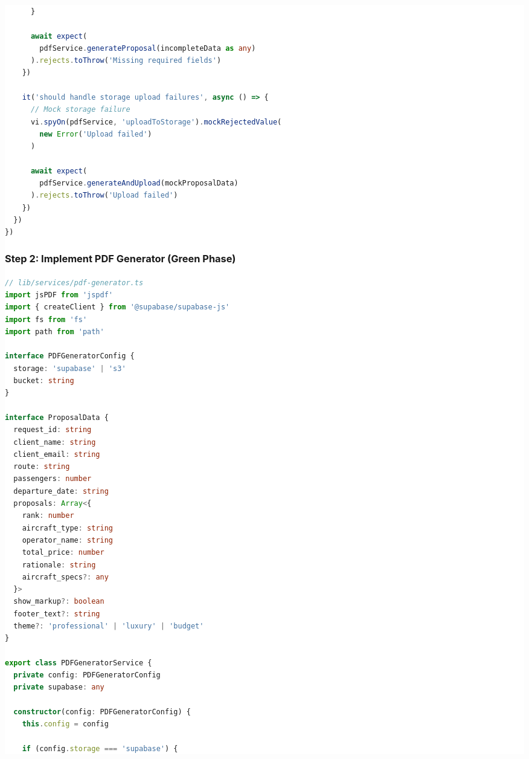 ```typescript
      }

      await expect(
        pdfService.generateProposal(incompleteData as any)
      ).rejects.toThrow('Missing required fields')
    })

    it('should handle storage upload failures', async () => {
      // Mock storage failure
      vi.spyOn(pdfService, 'uploadToStorage').mockRejectedValue(
        new Error('Upload failed')
      )

      await expect(
        pdfService.generateAndUpload(mockProposalData)
      ).rejects.toThrow('Upload failed')
    })
  })
})
```

### Step 2: Implement PDF Generator (Green Phase)

```typescript
// lib/services/pdf-generator.ts
import jsPDF from 'jspdf'
import { createClient } from '@supabase/supabase-js'
import fs from 'fs'
import path from 'path'

interface PDFGeneratorConfig {
  storage: 'supabase' | 's3'
  bucket: string
}

interface ProposalData {
  request_id: string
  client_name: string
  client_email: string
  route: string
  passengers: number
  departure_date: string
  proposals: Array<{
    rank: number
    aircraft_type: string
    operator_name: string
    total_price: number
    rationale: string
    aircraft_specs?: any
  }>
  show_markup?: boolean
  footer_text?: string
  theme?: 'professional' | 'luxury' | 'budget'
}

export class PDFGeneratorService {
  private config: PDFGeneratorConfig
  private supabase: any

  constructor(config: PDFGeneratorConfig) {
    this.config = config

    if (config.storage === 'supabase') {
```